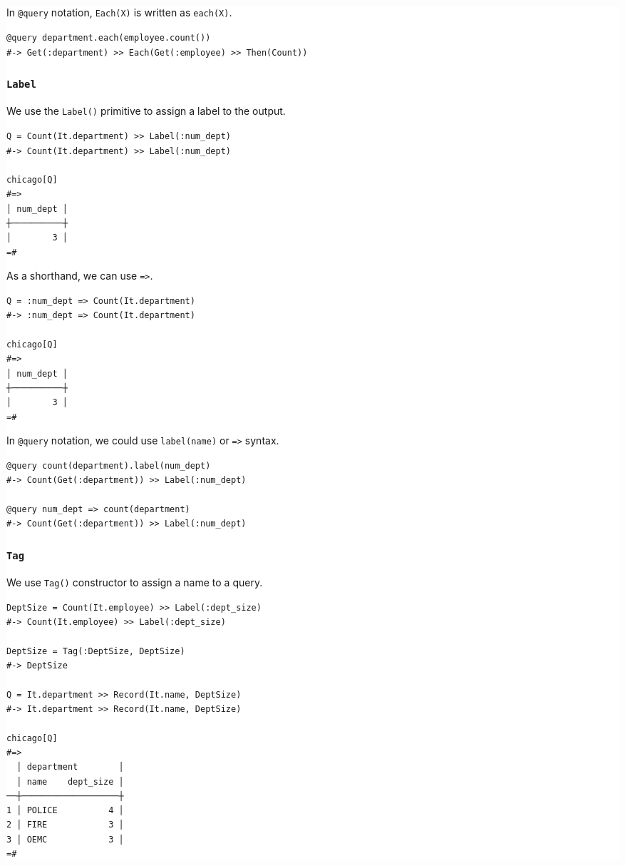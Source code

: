 In `@query` notation, `Each(X)` is written as `each(X)`.

    @query department.each(employee.count())
    #-> Get(:department) >> Each(Get(:employee) >> Then(Count))

### `Label`

We use the `Label()` primitive to assign a label to the output.

    Q = Count(It.department) >> Label(:num_dept)
    #-> Count(It.department) >> Label(:num_dept)

    chicago[Q]
    #=>
    │ num_dept │
    ┼──────────┼
    │        3 │
    =#

As a shorthand, we can use `=>`.

    Q = :num_dept => Count(It.department)
    #-> :num_dept => Count(It.department)

    chicago[Q]
    #=>
    │ num_dept │
    ┼──────────┼
    │        3 │
    =#

In `@query` notation, we could use `label(name)` or `=>` syntax.

    @query count(department).label(num_dept)
    #-> Count(Get(:department)) >> Label(:num_dept)

    @query num_dept => count(department)
    #-> Count(Get(:department)) >> Label(:num_dept)

### `Tag`

We use `Tag()` constructor to assign a name to a query.

    DeptSize = Count(It.employee) >> Label(:dept_size)
    #-> Count(It.employee) >> Label(:dept_size)

    DeptSize = Tag(:DeptSize, DeptSize)
    #-> DeptSize

    Q = It.department >> Record(It.name, DeptSize)
    #-> It.department >> Record(It.name, DeptSize)

    chicago[Q]
    #=>
      │ department        │
      │ name    dept_size │
    ──┼───────────────────┼
    1 │ POLICE          4 │
    2 │ FIRE            3 │
    3 │ OEMC            3 │
    =#
